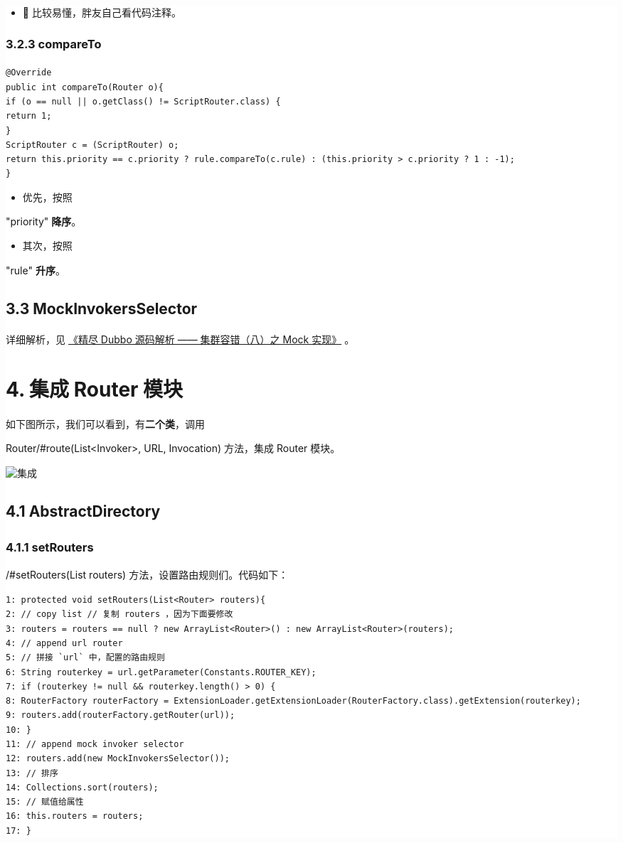 - 🙂 比较易懂，胖友自己看代码注释。

### 3.2.3 compareTo

```
@Override
public int compareTo(Router o){
if (o == null || o.getClass() != ScriptRouter.class) {
return 1;
}
ScriptRouter c = (ScriptRouter) o;
return this.priority == c.priority ? rule.compareTo(c.rule) : (this.priority > c.priority ? 1 : -1);
}
```

- 优先，按照

"priority"
**降序**。

- 其次，按照

"rule"
**升序**。

## 3.3 MockInvokersSelector

详细解析，见 [《精尽 Dubbo 源码解析 —— 集群容错（八）之 Mock 实现》](http://svip.iocoder.cn/Dubbo/cluster-8-impl-mock/?self) 。

# 4. 集成 Router 模块

如下图所示，我们可以看到，有**二个类**，调用

Router/#route(List<Invoker<T>>, URL, Invocation)
方法，集成 Router 模块。

![集成](http://static2.iocoder.cn/images/Dubbo/2019_04_30/01.png)

## 4.1 AbstractDirectory

### 4.1.1 setRouters

/#setRouters(List<Router> routers)
方法，设置路由规则们。代码如下：

```
1: protected void setRouters(List<Router> routers){
2: // copy list // 复制 routers ，因为下面要修改
3: routers = routers == null ? new ArrayList<Router>() : new ArrayList<Router>(routers);
4: // append url router
5: // 拼接 `url` 中，配置的路由规则
6: String routerkey = url.getParameter(Constants.ROUTER_KEY);
7: if (routerkey != null && routerkey.length() > 0) {
8: RouterFactory routerFactory = ExtensionLoader.getExtensionLoader(RouterFactory.class).getExtension(routerkey);
9: routers.add(routerFactory.getRouter(url));
10: }
11: // append mock invoker selector
12: routers.add(new MockInvokersSelector());
13: // 排序
14: Collections.sort(routers);
15: // 赋值给属性
16: this.routers = routers;
17: }
```